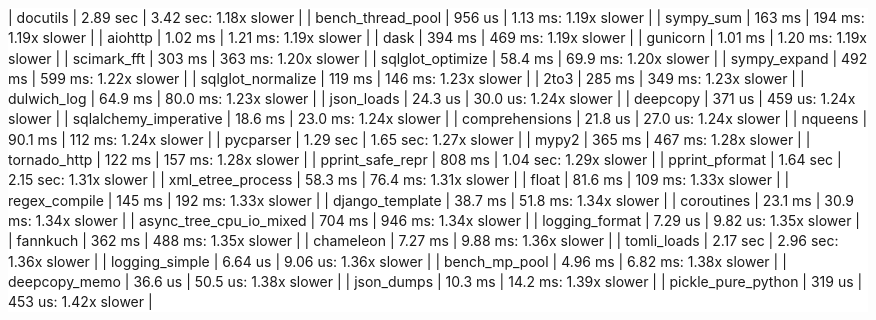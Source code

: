 | docutils                 | 2.89 sec                                                     | 3.42 sec: 1.18x slower                                       |
| bench_thread_pool        | 956 us                                                       | 1.13 ms: 1.19x slower                                        |
| sympy_sum                | 163 ms                                                       | 194 ms: 1.19x slower                                         |
| aiohttp                  | 1.02 ms                                                      | 1.21 ms: 1.19x slower                                        |
| dask                     | 394 ms                                                       | 469 ms: 1.19x slower                                         |
| gunicorn                 | 1.01 ms                                                      | 1.20 ms: 1.19x slower                                        |
| scimark_fft              | 303 ms                                                       | 363 ms: 1.20x slower                                         |
| sqlglot_optimize         | 58.4 ms                                                      | 69.9 ms: 1.20x slower                                        |
| sympy_expand             | 492 ms                                                       | 599 ms: 1.22x slower                                         |
| sqlglot_normalize        | 119 ms                                                       | 146 ms: 1.23x slower                                         |
| 2to3                     | 285 ms                                                       | 349 ms: 1.23x slower                                         |
| dulwich_log              | 64.9 ms                                                      | 80.0 ms: 1.23x slower                                        |
| json_loads               | 24.3 us                                                      | 30.0 us: 1.24x slower                                        |
| deepcopy                 | 371 us                                                       | 459 us: 1.24x slower                                         |
| sqlalchemy_imperative    | 18.6 ms                                                      | 23.0 ms: 1.24x slower                                        |
| comprehensions           | 21.8 us                                                      | 27.0 us: 1.24x slower                                        |
| nqueens                  | 90.1 ms                                                      | 112 ms: 1.24x slower                                         |
| pycparser                | 1.29 sec                                                     | 1.65 sec: 1.27x slower                                       |
| mypy2                    | 365 ms                                                       | 467 ms: 1.28x slower                                         |
| tornado_http             | 122 ms                                                       | 157 ms: 1.28x slower                                         |
| pprint_safe_repr         | 808 ms                                                       | 1.04 sec: 1.29x slower                                       |
| pprint_pformat           | 1.64 sec                                                     | 2.15 sec: 1.31x slower                                       |
| xml_etree_process        | 58.3 ms                                                      | 76.4 ms: 1.31x slower                                        |
| float                    | 81.6 ms                                                      | 109 ms: 1.33x slower                                         |
| regex_compile            | 145 ms                                                       | 192 ms: 1.33x slower                                         |
| django_template          | 38.7 ms                                                      | 51.8 ms: 1.34x slower                                        |
| coroutines               | 23.1 ms                                                      | 30.9 ms: 1.34x slower                                        |
| async_tree_cpu_io_mixed  | 704 ms                                                       | 946 ms: 1.34x slower                                         |
| logging_format           | 7.29 us                                                      | 9.82 us: 1.35x slower                                        |
| fannkuch                 | 362 ms                                                       | 488 ms: 1.35x slower                                         |
| chameleon                | 7.27 ms                                                      | 9.88 ms: 1.36x slower                                        |
| tomli_loads              | 2.17 sec                                                     | 2.96 sec: 1.36x slower                                       |
| logging_simple           | 6.64 us                                                      | 9.06 us: 1.36x slower                                        |
| bench_mp_pool            | 4.96 ms                                                      | 6.82 ms: 1.38x slower                                        |
| deepcopy_memo            | 36.6 us                                                      | 50.5 us: 1.38x slower                                        |
| json_dumps               | 10.3 ms                                                      | 14.2 ms: 1.39x slower                                        |
| pickle_pure_python       | 319 us                                                       | 453 us: 1.42x slower                                         |